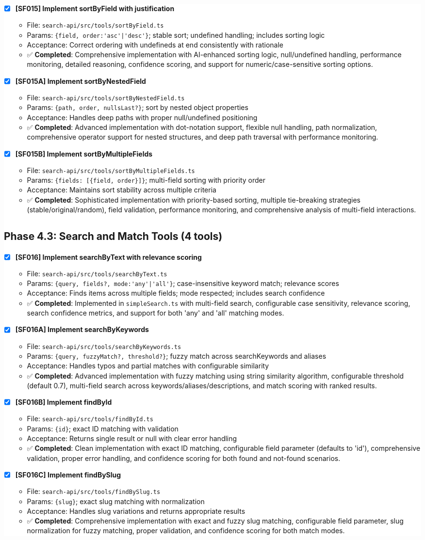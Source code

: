 - [x] **[SF015] Implement sortByField with justification**
  - File: `search-api/src/tools/sortByField.ts`
  - Params: `{field, order:'asc'|'desc'}`; stable sort; undefined handling; includes sorting logic
  - Acceptance: Correct ordering with undefineds at end consistently with rationale
  - ✅ **Completed**: Comprehensive implementation with AI-enhanced sorting logic, null/undefined handling, performance monitoring, detailed reasoning, confidence scoring, and support for numeric/case-sensitive sorting options.

- [x] **[SF015A] Implement sortByNestedField**
  - File: `search-api/src/tools/sortByNestedField.ts`
  - Params: `{path, order, nullsLast?}`; sort by nested object properties
  - Acceptance: Handles deep paths with proper null/undefined positioning
  - ✅ **Completed**: Advanced implementation with dot-notation support, flexible null handling, path normalization, comprehensive operator support for nested structures, and deep path traversal with performance monitoring.

- [x] **[SF015B] Implement sortByMultipleFields**
  - File: `search-api/src/tools/sortByMultipleFields.ts`
  - Params: `{fields: [{field, order}]}`; multi-field sorting with priority order
  - Acceptance: Maintains sort stability across multiple criteria
  - ✅ **Completed**: Sophisticated implementation with priority-based sorting, multiple tie-breaking strategies (stable/original/random), field validation, performance monitoring, and comprehensive analysis of multi-field interactions.

## Phase 4.3: Search and Match Tools (4 tools)

- [x] **[SF016] Implement searchByText with relevance scoring**
  - File: `search-api/src/tools/searchByText.ts`
  - Params: `{query, fields?, mode:'any'|'all'}`; case-insensitive keyword match; relevance scores
  - Acceptance: Finds items across multiple fields; mode respected; includes search confidence
  - ✅ **Completed**: Implemented in `simpleSearch.ts` with multi-field search, configurable case sensitivity, relevance scoring, search confidence metrics, and support for both 'any' and 'all' matching modes.

- [x] **[SF016A] Implement searchByKeywords**
  - File: `search-api/src/tools/searchByKeywords.ts`
  - Params: `{query, fuzzyMatch?, threshold?}`; fuzzy match across searchKeywords and aliases
  - Acceptance: Handles typos and partial matches with configurable similarity
  - ✅ **Completed**: Advanced implementation with fuzzy matching using string similarity algorithm, configurable threshold (default 0.7), multi-field search across keywords/aliases/descriptions, and match scoring with ranked results.

- [x] **[SF016B] Implement findById**
  - File: `search-api/src/tools/findById.ts`
  - Params: `{id}`; exact ID matching with validation
  - Acceptance: Returns single result or null with clear error handling
  - ✅ **Completed**: Clean implementation with exact ID matching, configurable field parameter (defaults to 'id'), comprehensive validation, proper error handling, and confidence scoring for both found and not-found scenarios.

- [x] **[SF016C] Implement findBySlug**
  - File: `search-api/src/tools/findBySlug.ts`
  - Params: `{slug}`; exact slug matching with normalization
  - Acceptance: Handles slug variations and returns appropriate results
  - ✅ **Completed**: Comprehensive implementation with exact and fuzzy slug matching, configurable field parameter, slug normalization for fuzzy matching, proper validation, and confidence scoring for both match modes.
